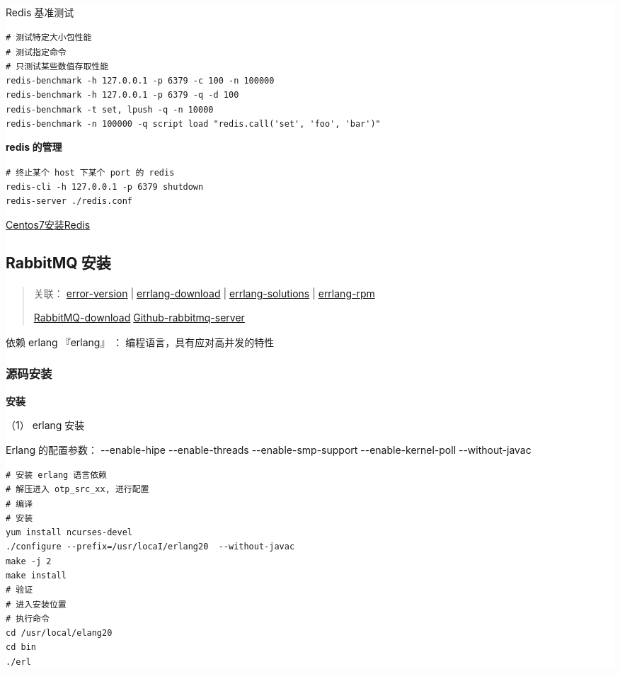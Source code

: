 Redis 基准测试

```shell
# 测试特定大小包性能
# 测试指定命令
# 只测试某些数值存取性能
redis-benchmark -h 127.0.0.1 -p 6379 -c 100 -n 100000               
redis-benchmark -h 127.0.0.1 -p 6379 -q -d 100
redis-benchmark -t set, lpush -q -n 10000                     
redis-benchmark -n 100000 -q script load "redis.call('set', 'foo', 'bar')"
```



**redis 的管理**

```shell
# 终止某个 host 下某个 port 的 redis 
redis-cli -h 127.0.0.1 -p 6379 shutdown
redis-server ./redis.conf
```



[Centos7安装Redis](https://segmentfault.com/a/1190000017780463)



## RabbitMQ 安装

> 关联： [error-version](https://www.rabbitmq.com/which-erlang.html) | [errlang-download](http://www.erlang.org/downloads/20.1) | [errlang-solutions](https://www.erlang-solutions.com/resources/download.html) | [errlang-rpm](https://github.com/rabbitmq/erlang-rpm/releases)
>
> [RabbitMQ-download](http://www.rabbitmq.com/download.html)  [Github-rabbitmq-server](https://github.com/rabbitmq/rabbitmq-server)

依赖 erlang
『erlang』 ： 编程语言，具有应对高并发的特性

### 源码安装

**安装**

（1） erlang 安装

Erlang 的配置参数： 
--enable-hipe 
--enable-threads 
--enable-smp-support 
--enable-kernel-poll 
--without-javac

```shell
# 安装 erlang 语言依赖
# 解压进入 otp_src_xx, 进行配置
# 编译
# 安装
yum install ncurses-devel
./configure --prefix=/usr/locaI/erlang20  --without-javac
make -j 2
make install
# 验证
# 进入安装位置
# 执行命令
cd /usr/local/elang20
cd bin
./erl
```

